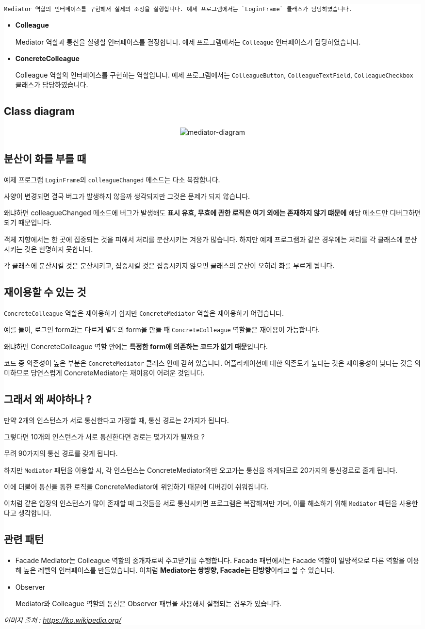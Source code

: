     Mediator 역할의 인터페이스를 구현해서 실제의 조정을 실행합니다. 예제 프로그램에서는 `LoginFrame` 클래스가 담당하였습니다.

-   **Colleague**

    Mediator 역할과 통신을 실행할 인터페이스를 결정합니다. 예제 프로그램에서는 `Colleague` 인터페이스가 담당하였습니다.

-   **ConcreteColleague**

    Colleague 역할의 인터페이스를 구현하는 역할입니다. 예제 프로그램에서는 `ColleagueButton`, `ColleagueTextField`, `ColleagueCheckbox` 클래스가 담당하였습니다.

## Class diagram

<div align="center">

![mediator-diagram](https://upload.wikimedia.org/wikipedia/commons/e/e4/Mediator_design_pattern.png)

</div>

## 분산이 화를 부를 때

예제 프로그램 `LoginFrame`의 `colleagueChanged` 메소드는 다소 복잡합니다.

사양이 변경되면 결국 버그가 발생하지 않을까 생각되지만 그것은 문제가 되지 않습니다.

왜냐하면 colleagueChanged 메소드에 버그가 발생해도 **표시 유효, 무효에 관한 로직은 여기 외에는 존재하지 않기 떄문에** 해당 메소드만 디버그하면 되기 때문입니다.

객체 지향에서는 한 곳에 집중되는 것을 피해서 처리를 분산시키는 겨웅가 많습니다. 하지만 예제 프로그램과 같은 경우에는 처리를 각 클래스에 분산시키는 것은 현명하지 못합니다.

각 클래스에 분산시킬 것은 분산시키고, 집중시킬 것은 집중시키지 않으면 클래스의 분산이 오히려 화를 부르게 됩니다.

## 재이용할 수 있는 것

`ConcreteColleague` 역할은 재이용하기 쉽지만 `ConcreteMediator` 역할은 재이용하기 어렵습니다.

예를 들어, 로그인 form과는 다르게 별도의 form을 만들 때 `ConcreteColleague` 역할들은 재이용이 가능합니다.

왜냐하면 ConcreteColleague 역할 안에는 **특정한 form에 의존하는 코드가 없기 때문**입니다.

코드 중 의존성이 높은 부분은 `ConcreteMediator` 클래스 안에 갇혀 있습니다. 어플리케이션에 대한 의존도가 높다는 것은 재이용성이 낮다는 것을 의미하므로 당연스럽게 ConcreteMediator는 재이용이 어려운 것입니다.

## 그래서 왜 써야하나 ?

만약 2개의 인스턴스가 서로 통신한다고 가정할 때, 통신 경로는 2가지가 됩니다.

그렇다면 10개의 인스턴스가 서로 통신한다면 경로는 몇가지가 될까요 ?

무려 90가지의 통신 경로를 갖게 됩니다.

하지만 `Mediator` 패턴을 이용할 시, 각 인스턴스는 ConcreteMediator와만 오고가는 통신을 하게되므로 20가지의 통신경로로 줄게 됩니다.

이에 더불어 통신을 통한 로직을 ConcreteMediator에 위임하기 때문에 디버깅이 쉬워집니다.

이처럼 같은 입장의 인스턴스가 많이 존재할 때 그것들을 서로 통신시키면 프로그램은 복잡해져만 가며, 이를 해소하기 위해 `Mediator` 패턴을 사용한다고 생각합니다.

## 관련 패턴

-   Facade
    Mediator는 Colleague 역할의 중개자로써 주고받기를 수행합니다. Facade 패턴에서는 Facade 역할이 일방적으로 다른 역할을 이용해 높은 레벨의 인터페이스를 만들었습니다. 이처럼 **Mediator는 쌍방향, Facade는 단방향**이라고 할 수 있습니다.

-   Observer

    Mediator와 Colleague 역할의 통신은 Observer 패턴을 사용해서 실행되는 경우가 있습니다.

_이미지 출처 : https://ko.wikipedia.org/_
